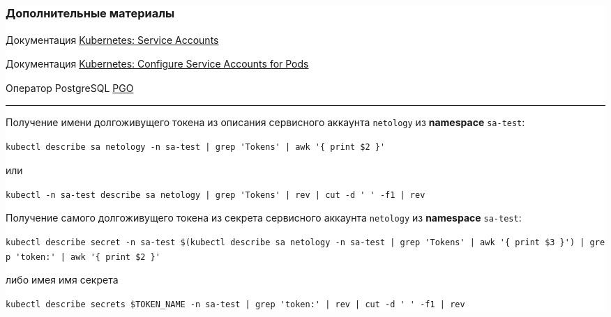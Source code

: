 
### Дополнительные материалы

Документация [Kubernetes: Service Accounts](https://kubernetes.io/docs/concepts/security/service-accounts/)

Документация [Kubernetes: Configure Service Accounts for Pods](https://kubernetes.io/docs/tasks/configure-pod-container/configure-service-account/)

Оператор PostgreSQL [PGO](https://github.com/CrunchyData/postgres-operator)

---

Получение имени долгоживущего токена из описания сервисного аккаунта `netology` из **namespace** `sa-test`:
```console
kubectl describe sa netology -n sa-test | grep 'Tokens' | awk '{ print $2 }'
```
или
```console
kubectl -n sa-test describe sa netology | grep 'Tokens' | rev | cut -d ' ' -f1 | rev
```

Получение самого долгоживущего токена из секрета сервисного аккаунта `netology` из **namespace** `sa-test`:
```console
kubectl describe secret -n sa-test $(kubectl describe sa netology -n sa-test | grep 'Tokens' | awk '{ print $3 }') | grep 'token:' | awk '{ print $2 }'
```
либо имея имя секрета
```console
kubectl describe secrets $TOKEN_NAME -n sa-test | grep 'token:' | rev | cut -d ' ' -f1 | rev
```

